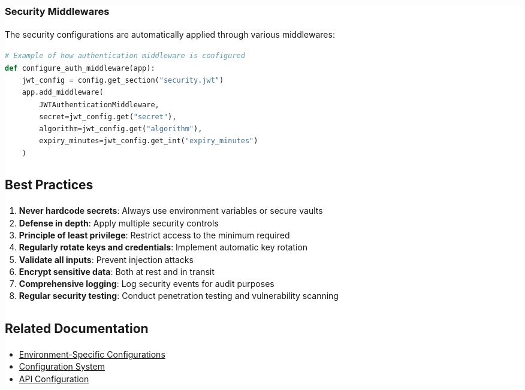 ### Security Middlewares

The security configurations are automatically applied through various middlewares:

```python
# Example of how authentication middleware is configured
def configure_auth_middleware(app):
    jwt_config = config.get_section("security.jwt")
    app.add_middleware(
        JWTAuthenticationMiddleware,
        secret=jwt_config.get("secret"),
        algorithm=jwt_config.get("algorithm"),
        expiry_minutes=jwt_config.get_int("expiry_minutes")
    )
```

## Best Practices

1. **Never hardcode secrets**: Always use environment variables or secure vaults
2. **Defense in depth**: Apply multiple security controls
3. **Principle of least privilege**: Restrict access to the minimum required
4. **Regularly rotate keys and credentials**: Implement automatic key rotation
5. **Validate all inputs**: Prevent injection attacks
6. **Encrypt sensitive data**: Both at rest and in transit
7. **Comprehensive logging**: Log security events for audit purposes
8. **Regular security testing**: Conduct penetration testing and vulnerability scanning

## Related Documentation

- [Environment-Specific Configurations](environment_configs.md)
- [Configuration System](configuration_system.md)
- [API Configuration](api_configuration.md)
